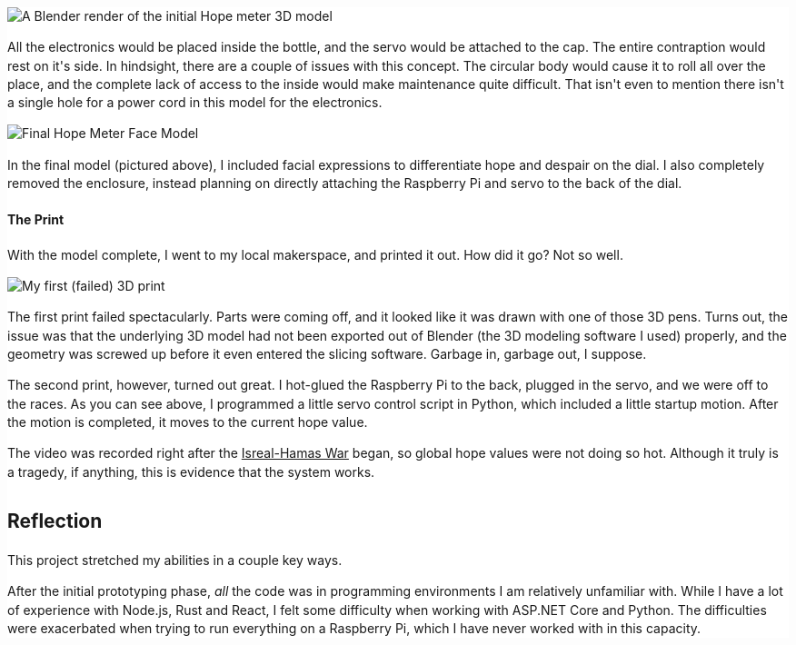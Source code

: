 ![A Blender render of the initial Hope meter 3D model](/images/hope_model.jpg)

All the electronics would be placed inside the bottle, and the servo would be attached to the cap.
The entire contraption would rest on it's side.
In hindsight, there are a couple of issues with this concept.
The circular body would cause it to roll all over the place, and the complete lack of access to the inside would make maintenance quite difficult.
That isn't even to mention there isn't a single hole for a power cord in this model for the electronics.

![Final Hope Meter Face Model](/images/hope_model_face.webp)

In the final model (pictured above), I included facial expressions to differentiate hope and despair on the dial.
I also completely removed the enclosure, instead planning on directly attaching the Raspberry Pi and servo to the back of the dial.


#### The Print

With the model complete, I went to my local makerspace, and printed it out.
How did it go? 
Not so well.

![My first (failed) 3D print](/images/failed_hope_print.webp)

The first print failed spectacularly.
Parts were coming off, and it looked like it was drawn with one of those 3D pens.
Turns out, the issue was that the underlying 3D model had not been exported out of Blender (the 3D modeling software I used) properly, and the geometry was screwed up before it even entered the slicing software.
Garbage in, garbage out, I suppose.

<video controls>
  <source src="/videos/hope_demo.webm" type="video/webm">
</video>

The second print, however, turned out great.
I hot-glued the Raspberry Pi to the back, plugged in the servo, and we were off to the races.
As you can see above, I programmed a little servo control script in Python, which included a little startup motion.
After the motion is completed, it moves to the current hope value.

The video was recorded right after the [Isreal-Hamas War](https://www.nytimes.com/live/2023/10/11/world/israel-news-hamas-war) began, so global hope values were not doing so hot.
Although it truly is a tragedy, if anything, this is evidence that the system works.

## Reflection

This project stretched my abilities in a couple key ways.

After the initial prototyping phase, _all_ the code was in programming environments I am relatively unfamiliar with.
While I have a lot of experience with Node.js, Rust and React, I felt some difficulty when working with ASP.NET Core and Python.
The difficulties were exacerbated when trying to run everything on a Raspberry Pi, which I have never worked with in this capacity.
